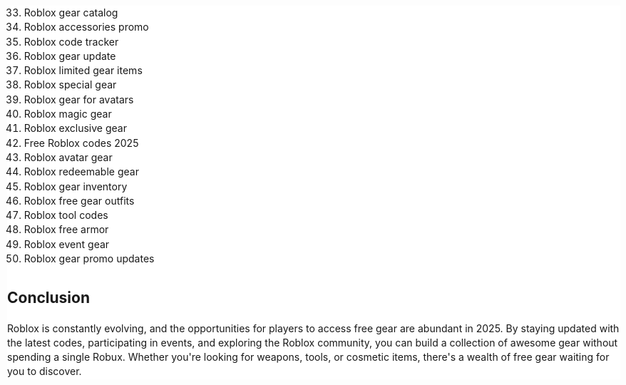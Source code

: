 33. Roblox gear catalog  
34. Roblox accessories promo  
35. Roblox code tracker  
36. Roblox gear update  
37. Roblox limited gear items  
38. Roblox special gear  
39. Roblox gear for avatars  
40. Roblox magic gear  
41. Roblox exclusive gear  
42. Free Roblox codes 2025  
43. Roblox avatar gear  
44. Roblox redeemable gear  
45. Roblox gear inventory  
46. Roblox free gear outfits  
47. Roblox tool codes  
48. Roblox free armor  
49. Roblox event gear  
50. Roblox gear promo updates  

## Conclusion

Roblox is constantly evolving, and the opportunities for players to access free gear are abundant in 2025. By staying updated with the latest codes, participating in events, and exploring the Roblox community, you can build a collection of awesome gear without spending a single Robux. Whether you're looking for weapons, tools, or cosmetic items, there's a wealth of free gear waiting for you to discover.

